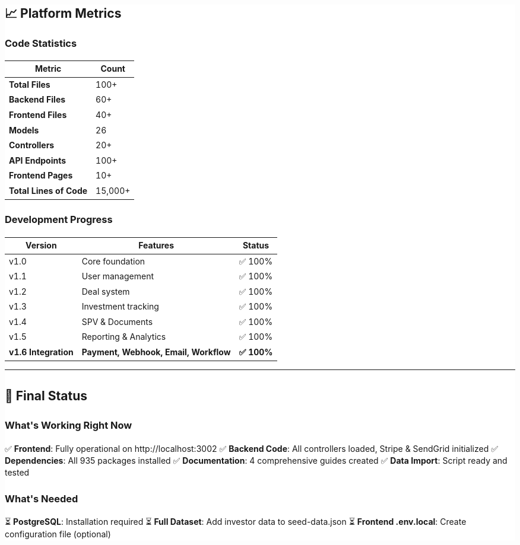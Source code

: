 
## 📈 Platform Metrics

### Code Statistics

| Metric | Count |
|--------|-------|
| **Total Files** | 100+ |
| **Backend Files** | 60+ |
| **Frontend Files** | 40+ |
| **Models** | 26 |
| **Controllers** | 20+ |
| **API Endpoints** | 100+ |
| **Frontend Pages** | 10+ |
| **Total Lines of Code** | 15,000+ |

### Development Progress

| Version | Features | Status |
|---------|----------|--------|
| v1.0 | Core foundation | ✅ 100% |
| v1.1 | User management | ✅ 100% |
| v1.2 | Deal system | ✅ 100% |
| v1.3 | Investment tracking | ✅ 100% |
| v1.4 | SPV & Documents | ✅ 100% |
| v1.5 | Reporting & Analytics | ✅ 100% |
| **v1.6 Integration** | **Payment, Webhook, Email, Workflow** | **✅ 100%** |

---

## 🏁 Final Status

### What's Working Right Now
✅ **Frontend**: Fully operational on http://localhost:3002
✅ **Backend Code**: All controllers loaded, Stripe & SendGrid initialized
✅ **Dependencies**: All 935 packages installed
✅ **Documentation**: 4 comprehensive guides created
✅ **Data Import**: Script ready and tested

### What's Needed
⏳ **PostgreSQL**: Installation required
⏳ **Full Dataset**: Add investor data to seed-data.json
⏳ **Frontend .env.local**: Create configuration file (optional)
